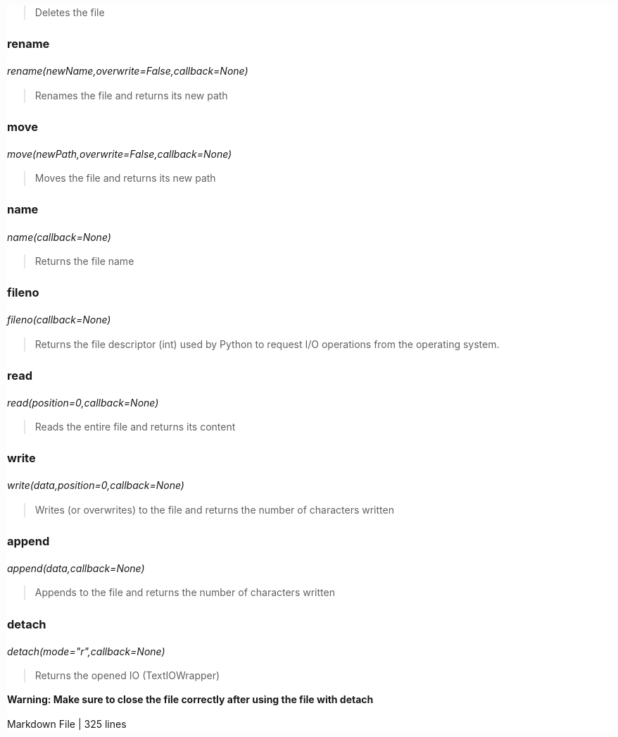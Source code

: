 > Deletes the file  

### rename  

*rename(newName,overwrite=False,callback=None)*  

> Renames the file and returns its new path  

### move  

*move(newPath,overwrite=False,callback=None)*  

> Moves the file and returns its new path  

### name  

*name(callback=None)*  

> Returns the file name  

### fileno  

*fileno(callback=None)*  

> Returns the file descriptor (int) used by Python to request I/O operations from the operating system.  

### read  

*read(position=0,callback=None)*  

> Reads the entire file and returns its content  

### write  

*write(data,position=0,callback=None)*  

> Writes (or overwrites) to the file and returns the number of characters written  

### append  

*append(data,callback=None)*  

> Appends to the file and returns the number of characters written  

### detach  

*detach(mode="r",callback=None)*  

> Returns the opened IO (TextIOWrapper)  

**Warning: Make sure to close the file correctly after using the file with detach**

Markdown File | 325 lines